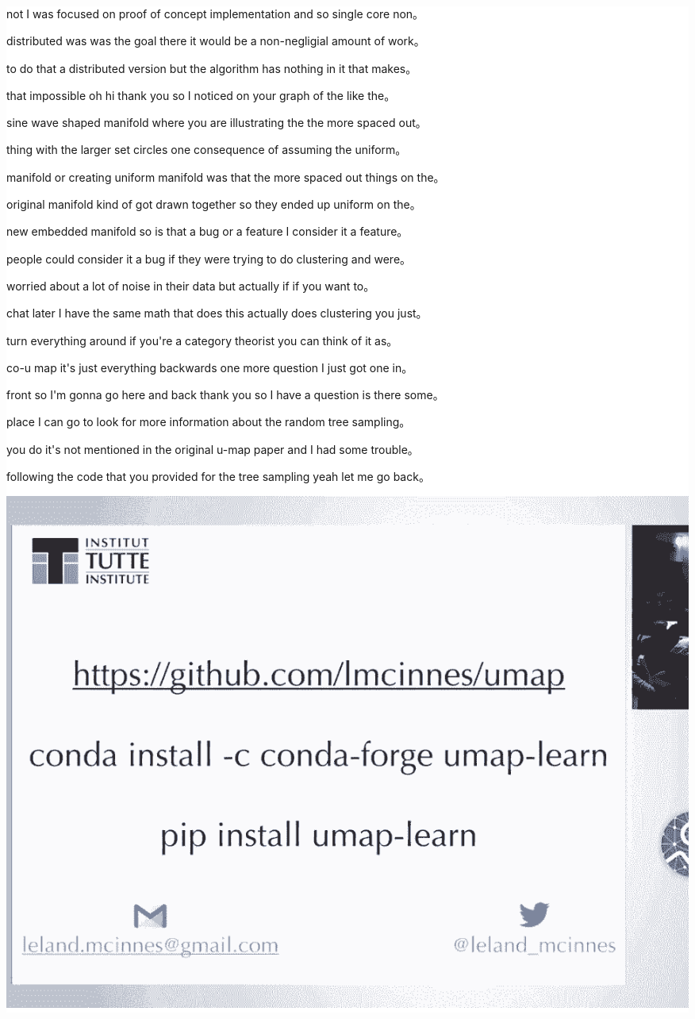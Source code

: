 not I was focused on proof of concept implementation and so single core non。

 distributed was was the goal there it would be a non-negligial amount of work。

 to do that a distributed version but the algorithm has nothing in it that makes。

 that impossible oh hi thank you so I noticed on your graph of the like the。

 sine wave shaped manifold where you are illustrating the the more spaced out。

 thing with the larger set circles one consequence of assuming the uniform。

 manifold or creating uniform manifold was that the more spaced out things on the。

 original manifold kind of got drawn together so they ended up uniform on the。

 new embedded manifold so is that a bug or a feature I consider it a feature。

 people could consider it a bug if they were trying to do clustering and were。

 worried about a lot of noise in their data but actually if if you want to。

 chat later I have the same math that does this actually does clustering you just。

 turn everything around if you're a category theorist you can think of it as。

 co-u map it's just everything backwards one more question I just got one in。

 front so I'm gonna go here and back thank you so I have a question is there some。

 place I can go to look for more information about the random tree sampling。

 you do it's not mentioned in the original u-map paper and I had some trouble。

 following the code that you provided for the tree sampling yeah let me go back。



![](img/1aa6d7b7c8a4160b0e4b8e630ab02f58_51.png)
